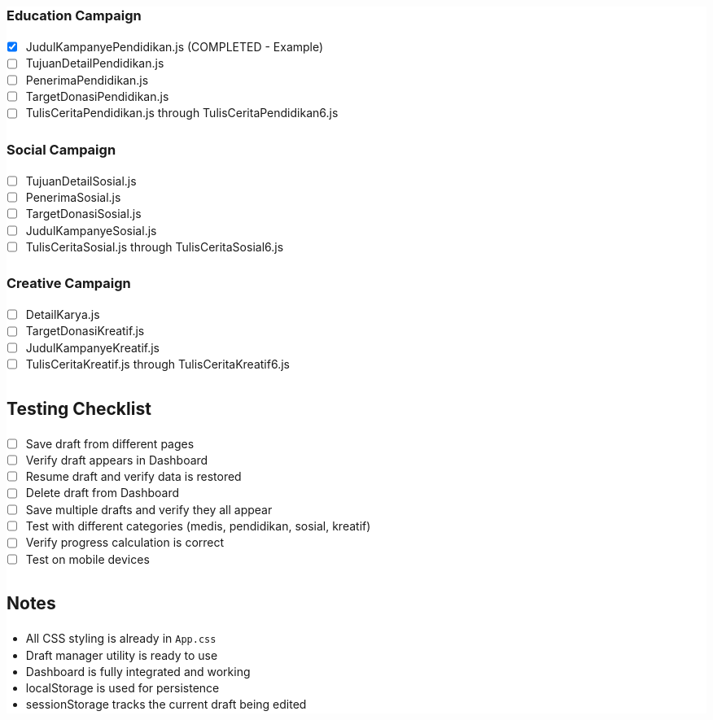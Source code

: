 ### Education Campaign
- [x] JudulKampanyePendidikan.js (COMPLETED - Example)
- [ ] TujuanDetailPendidikan.js
- [ ] PenerimaPendidikan.js
- [ ] TargetDonasiPendidikan.js
- [ ] TulisCeritaPendidikan.js through TulisCeritaPendidikan6.js

### Social Campaign
- [ ] TujuanDetailSosial.js
- [ ] PenerimaSosial.js
- [ ] TargetDonasiSosial.js
- [ ] JudulKampanyeSosial.js
- [ ] TulisCeritaSosial.js through TulisCeritaSosial6.js

### Creative Campaign
- [ ] DetailKarya.js
- [ ] TargetDonasiKreatif.js
- [ ] JudulKampanyeKreatif.js
- [ ] TulisCeritaKreatif.js through TulisCeritaKreatif6.js

## Testing Checklist

- [ ] Save draft from different pages
- [ ] Verify draft appears in Dashboard
- [ ] Resume draft and verify data is restored
- [ ] Delete draft from Dashboard
- [ ] Save multiple drafts and verify they all appear
- [ ] Test with different categories (medis, pendidikan, sosial, kreatif)
- [ ] Verify progress calculation is correct
- [ ] Test on mobile devices

## Notes

- All CSS styling is already in `App.css`
- Draft manager utility is ready to use
- Dashboard is fully integrated and working
- localStorage is used for persistence
- sessionStorage tracks the current draft being edited
